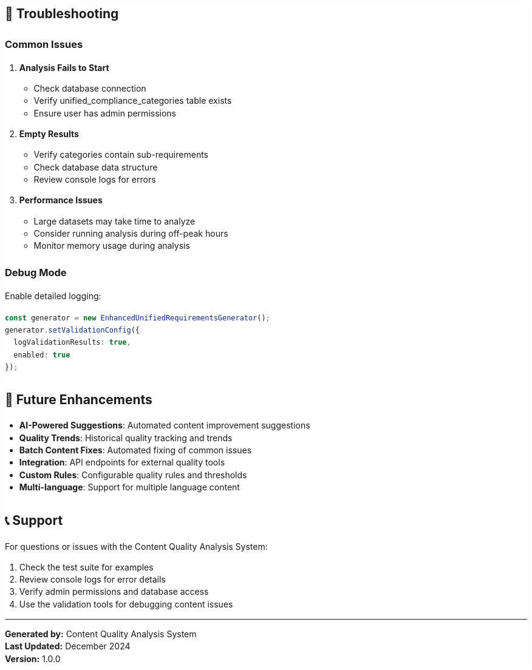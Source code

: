## 🚨 Troubleshooting

### Common Issues

1. **Analysis Fails to Start**
   - Check database connection
   - Verify unified_compliance_categories table exists
   - Ensure user has admin permissions

2. **Empty Results**
   - Verify categories contain sub-requirements
   - Check database data structure
   - Review console logs for errors

3. **Performance Issues**
   - Large datasets may take time to analyze
   - Consider running analysis during off-peak hours
   - Monitor memory usage during analysis

### Debug Mode

Enable detailed logging:
```typescript
const generator = new EnhancedUnifiedRequirementsGenerator();
generator.setValidationConfig({ 
  logValidationResults: true,
  enabled: true 
});
```

## 🔮 Future Enhancements

- **AI-Powered Suggestions**: Automated content improvement suggestions
- **Quality Trends**: Historical quality tracking and trends
- **Batch Content Fixes**: Automated fixing of common issues
- **Integration**: API endpoints for external quality tools
- **Custom Rules**: Configurable quality rules and thresholds
- **Multi-language**: Support for multiple language content

## 📞 Support

For questions or issues with the Content Quality Analysis System:

1. Check the test suite for examples
2. Review console logs for error details
3. Verify admin permissions and database access
4. Use the validation tools for debugging content issues

---

**Generated by:** Content Quality Analysis System  
**Last Updated:** December 2024  
**Version:** 1.0.0